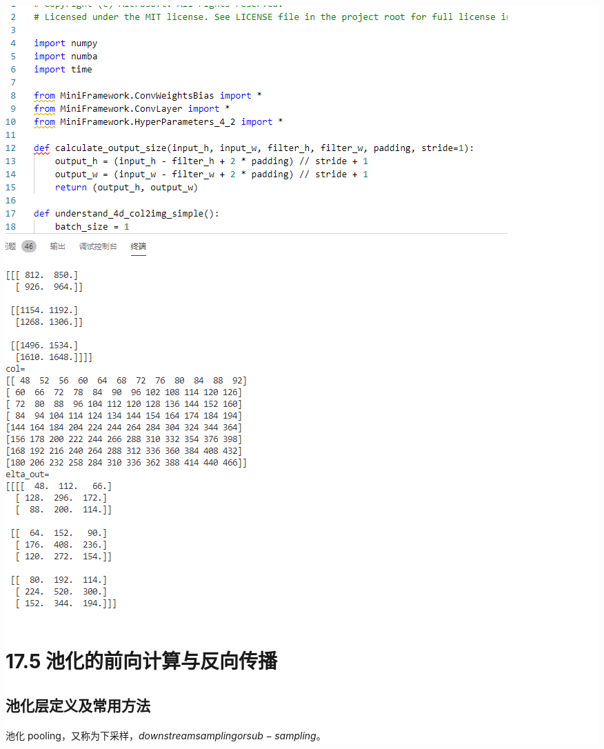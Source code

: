 ![](image/ch17-4.png)

# 17.5 池化的前向计算与反向传播 #
## 池化层定义及常用方法 ##
池化 pooling，又称为下采样，$downstream sampling or sub-sampling$。
